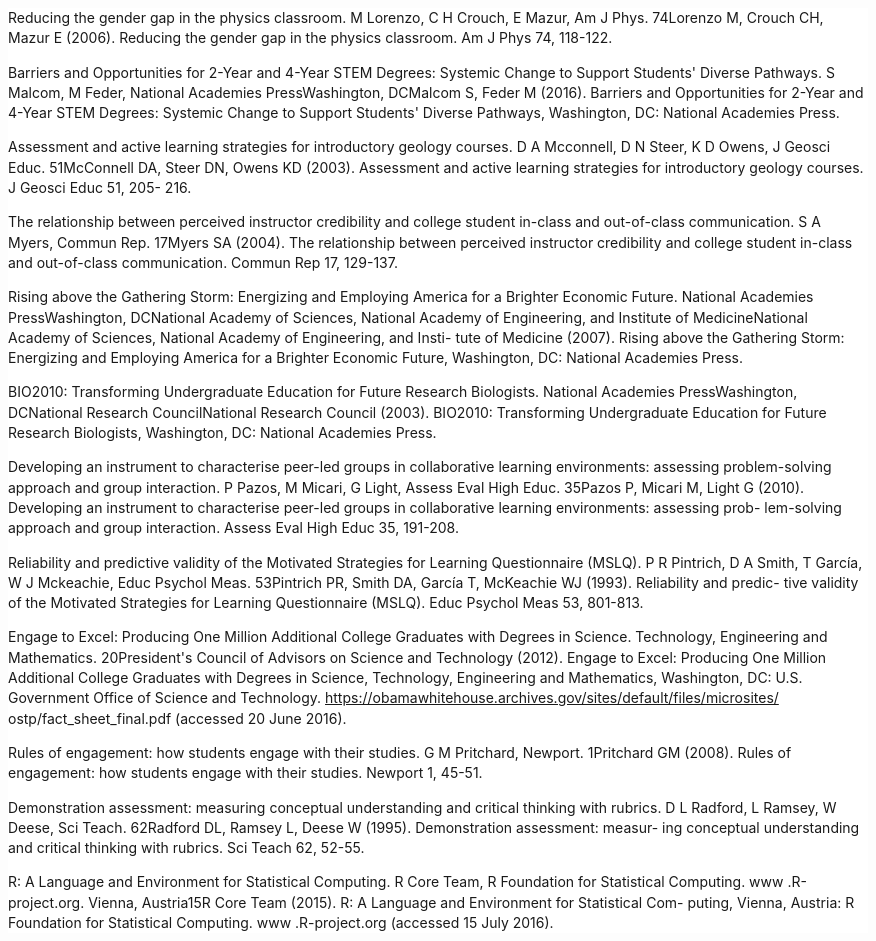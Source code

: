 Reducing the gender gap in the physics classroom. M Lorenzo, C H Crouch, E Mazur, Am J Phys. 74Lorenzo M, Crouch CH, Mazur E (2006). Reducing the gender gap in the physics classroom. Am J Phys 74, 118-122.

Barriers and Opportunities for 2-Year and 4-Year STEM Degrees: Systemic Change to Support Students' Diverse Pathways. S Malcom, M Feder, National Academies PressWashington, DCMalcom S, Feder M (2016). Barriers and Opportunities for 2-Year and 4-Year STEM Degrees: Systemic Change to Support Students' Diverse Pathways, Washington, DC: National Academies Press.

Assessment and active learning strategies for introductory geology courses. D A Mcconnell, D N Steer, K D Owens, J Geosci Educ. 51McConnell DA, Steer DN, Owens KD (2003). Assessment and active learning strategies for introductory geology courses. J Geosci Educ 51, 205- 216.

The relationship between perceived instructor credibility and college student in-class and out-of-class communication. S A Myers, Commun Rep. 17Myers SA (2004). The relationship between perceived instructor credibility and college student in-class and out-of-class communication. Commun Rep 17, 129-137.

Rising above the Gathering Storm: Energizing and Employing America for a Brighter Economic Future. National Academies PressWashington, DCNational Academy of Sciences, National Academy of Engineering, and Institute of MedicineNational Academy of Sciences, National Academy of Engineering, and Insti- tute of Medicine (2007). Rising above the Gathering Storm: Energizing and Employing America for a Brighter Economic Future, Washington, DC: National Academies Press.

BIO2010: Transforming Undergraduate Education for Future Research Biologists. National Academies PressWashington, DCNational Research CouncilNational Research Council (2003). BIO2010: Transforming Undergraduate Education for Future Research Biologists, Washington, DC: National Academies Press.

Developing an instrument to characterise peer-led groups in collaborative learning environments: assessing problem-solving approach and group interaction. P Pazos, M Micari, G Light, Assess Eval High Educ. 35Pazos P, Micari M, Light G (2010). Developing an instrument to characterise peer-led groups in collaborative learning environments: assessing prob- lem-solving approach and group interaction. Assess Eval High Educ 35, 191-208.

Reliability and predictive validity of the Motivated Strategies for Learning Questionnaire (MSLQ). P R Pintrich, D A Smith, T García, W J Mckeachie, Educ Psychol Meas. 53Pintrich PR, Smith DA, García T, McKeachie WJ (1993). Reliability and predic- tive validity of the Motivated Strategies for Learning Questionnaire (MSLQ). Educ Psychol Meas 53, 801-813.

Engage to Excel: Producing One Million Additional College Graduates with Degrees in Science. Technology, Engineering and Mathematics. 20President's Council of Advisors on Science and Technology (2012). Engage to Excel: Producing One Million Additional College Graduates with Degrees in Science, Technology, Engineering and Mathematics, Washington, DC: U.S. Government Office of Science and Technology. https://obamawhitehouse.archives.gov/sites/default/files/microsites/ ostp/fact_sheet_final.pdf (accessed 20 June 2016).

Rules of engagement: how students engage with their studies. G M Pritchard, Newport. 1Pritchard GM (2008). Rules of engagement: how students engage with their studies. Newport 1, 45-51.

Demonstration assessment: measuring conceptual understanding and critical thinking with rubrics. D L Radford, L Ramsey, W Deese, Sci Teach. 62Radford DL, Ramsey L, Deese W (1995). Demonstration assessment: measur- ing conceptual understanding and critical thinking with rubrics. Sci Teach 62, 52-55.

R: A Language and Environment for Statistical Computing. R Core Team, R Foundation for Statistical Computing. www .R-project.org. Vienna, Austria15R Core Team (2015). R: A Language and Environment for Statistical Com- puting, Vienna, Austria: R Foundation for Statistical Computing. www .R-project.org (accessed 15 July 2016).
